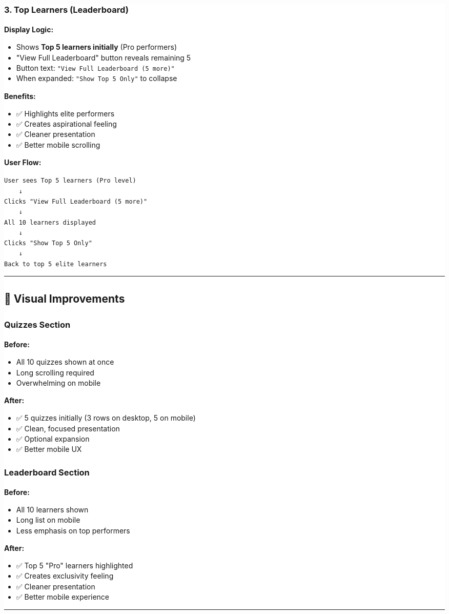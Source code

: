 
### 3. Top Learners (Leaderboard)

**Display Logic:**
- Shows **Top 5 learners initially** (Pro performers)
- "View Full Leaderboard" button reveals remaining 5
- Button text: `"View Full Leaderboard (5 more)"`
- When expanded: `"Show Top 5 Only"` to collapse

**Benefits:**
- ✅ Highlights elite performers
- ✅ Creates aspirational feeling
- ✅ Cleaner presentation
- ✅ Better mobile scrolling

**User Flow:**
```
User sees Top 5 learners (Pro level)
    ↓
Clicks "View Full Leaderboard (5 more)"
    ↓
All 10 learners displayed
    ↓
Clicks "Show Top 5 Only"
    ↓
Back to top 5 elite learners
```

---

## 🎨 Visual Improvements

### Quizzes Section
**Before:**
- All 10 quizzes shown at once
- Long scrolling required
- Overwhelming on mobile

**After:**
- ✅ 5 quizzes initially (3 rows on desktop, 5 on mobile)
- ✅ Clean, focused presentation
- ✅ Optional expansion
- ✅ Better mobile UX

### Leaderboard Section
**Before:**
- All 10 learners shown
- Long list on mobile
- Less emphasis on top performers

**After:**
- ✅ Top 5 "Pro" learners highlighted
- ✅ Creates exclusivity feeling
- ✅ Cleaner presentation
- ✅ Better mobile experience

---